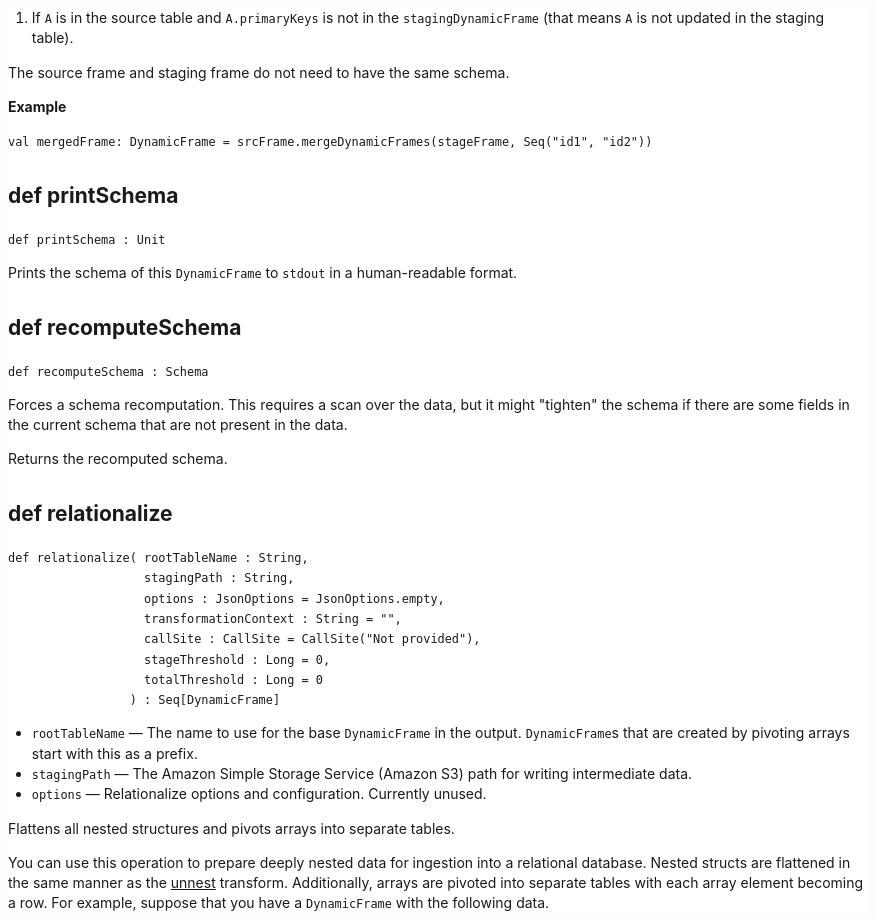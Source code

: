 1. If `A` is in the source table and `A.primaryKeys` is not in the `stagingDynamicFrame` \(that means `A` is not updated in the staging table\)\.

The source frame and staging frame do not need to have the same schema\.

**Example**  

```
val mergedFrame: DynamicFrame = srcFrame.mergeDynamicFrames(stageFrame, Seq("id1", "id2"))
```

## def printSchema<a name="glue-etl-scala-apis-glue-dynamicframe-class-defs-printSchema"></a>

```
def printSchema : Unit 
```

Prints the schema of this `DynamicFrame` to `stdout` in a human\-readable format\.

## def recomputeSchema<a name="glue-etl-scala-apis-glue-dynamicframe-class-defs-recomputeSchema"></a>

```
def recomputeSchema : Schema 
```

Forces a schema recomputation\. This requires a scan over the data, but it might "tighten" the schema if there are some fields in the current schema that are not present in the data\.

Returns the recomputed schema\.

## def relationalize<a name="glue-etl-scala-apis-glue-dynamicframe-class-defs-relationalize"></a>

```
def relationalize( rootTableName : String,
                   stagingPath : String,
                   options : JsonOptions = JsonOptions.empty,
                   transformationContext : String = "",
                   callSite : CallSite = CallSite("Not provided"),
                   stageThreshold : Long = 0,
                   totalThreshold : Long = 0
                 ) : Seq[DynamicFrame]
```
+ `rootTableName` — The name to use for the base `DynamicFrame` in the output\. `DynamicFrame`s that are created by pivoting arrays start with this as a prefix\.
+ `stagingPath` — The Amazon Simple Storage Service \(Amazon S3\) path for writing intermediate data\.
+ `options` — Relationalize options and configuration\. Currently unused\.

Flattens all nested structures and pivots arrays into separate tables\.

You can use this operation to prepare deeply nested data for ingestion into a relational database\. Nested structs are flattened in the same manner as the [unnest](#glue-etl-scala-apis-glue-dynamicframe-class-defs-unnest) transform\. Additionally, arrays are pivoted into separate tables with each array element becoming a row\. For example, suppose that you have a `DynamicFrame` with the following data\.
